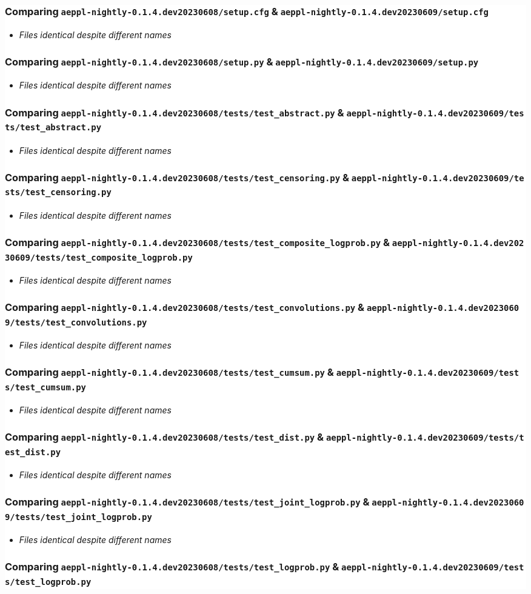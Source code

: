 ### Comparing `aeppl-nightly-0.1.4.dev20230608/setup.cfg` & `aeppl-nightly-0.1.4.dev20230609/setup.cfg`

 * *Files identical despite different names*

### Comparing `aeppl-nightly-0.1.4.dev20230608/setup.py` & `aeppl-nightly-0.1.4.dev20230609/setup.py`

 * *Files identical despite different names*

### Comparing `aeppl-nightly-0.1.4.dev20230608/tests/test_abstract.py` & `aeppl-nightly-0.1.4.dev20230609/tests/test_abstract.py`

 * *Files identical despite different names*

### Comparing `aeppl-nightly-0.1.4.dev20230608/tests/test_censoring.py` & `aeppl-nightly-0.1.4.dev20230609/tests/test_censoring.py`

 * *Files identical despite different names*

### Comparing `aeppl-nightly-0.1.4.dev20230608/tests/test_composite_logprob.py` & `aeppl-nightly-0.1.4.dev20230609/tests/test_composite_logprob.py`

 * *Files identical despite different names*

### Comparing `aeppl-nightly-0.1.4.dev20230608/tests/test_convolutions.py` & `aeppl-nightly-0.1.4.dev20230609/tests/test_convolutions.py`

 * *Files identical despite different names*

### Comparing `aeppl-nightly-0.1.4.dev20230608/tests/test_cumsum.py` & `aeppl-nightly-0.1.4.dev20230609/tests/test_cumsum.py`

 * *Files identical despite different names*

### Comparing `aeppl-nightly-0.1.4.dev20230608/tests/test_dist.py` & `aeppl-nightly-0.1.4.dev20230609/tests/test_dist.py`

 * *Files identical despite different names*

### Comparing `aeppl-nightly-0.1.4.dev20230608/tests/test_joint_logprob.py` & `aeppl-nightly-0.1.4.dev20230609/tests/test_joint_logprob.py`

 * *Files identical despite different names*

### Comparing `aeppl-nightly-0.1.4.dev20230608/tests/test_logprob.py` & `aeppl-nightly-0.1.4.dev20230609/tests/test_logprob.py`
